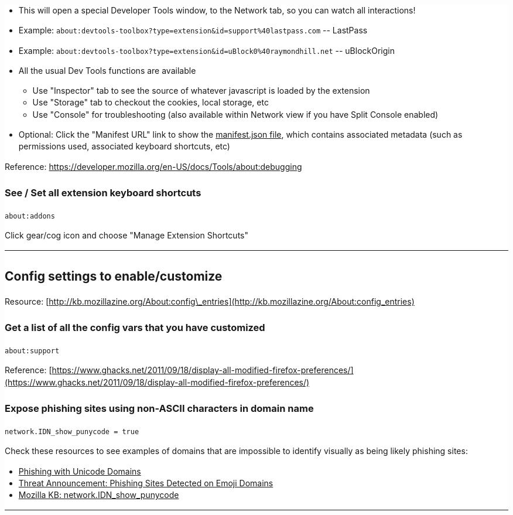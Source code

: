   * This will open a special Developer Tools window, to the Network tab, so you can watch all interactions!
  * Example: ```about:devtools-toolbox?type=extension&id=support%40lastpass.com``` -- LastPass
  * Example: ```about:devtools-toolbox?type=extension&id=uBlock0%40raymondhill.net``` -- uBlockOrigin

  * All the usual Dev Tools functions are available
    * Use "Inspector" tab to see the source of whatever javascript is loaded by the extension
    * Use "Storage" tab to checkout the cookies, local storage, etc 
    * Use "Console" for troubleshooting (also available within Network view if you have Split Console enabled)
    
* Optional: Click the "Manifest URL" link to show the [manifest.json file](https://developer.mozilla.org/en-US/docs/Mozilla/Add-ons/WebExtensions/manifest.json), which contains associated metadata (such as permissions used, associated keyboard shortcuts, etc)


Reference: https://developer.mozilla.org/en-US/docs/Tools/about:debugging


### See / Set all extension keyboard shortcuts

```about:addons```

Click gear/cog icon and choose "Manage Extension Shortcuts"

---

## Config settings to enable/customize

Resource: [http://kb.mozillazine.org/About:config\_entries](http://kb.mozillazine.org/About:config_entries)

### Get a list of all the config vars that you have customized

```text
about:support
```

Reference: [https://www.ghacks.net/2011/09/18/display-all-modified-firefox-preferences/](https://www.ghacks.net/2011/09/18/display-all-modified-firefox-preferences/)

### Expose phishing sites using non-ASCII characters in domain name

```text
network.IDN_show_punycode = true
```

Check these resources to see examples of domains that are impossible to identify visually as being likely phishing sites:

* [Phishing with Unicode Domains](https://www.xudongz.com/blog/2017/idn-phishing/)
* [Threat Announcement: Phishing Sites Detected on Emoji Domains](https://info.phishlabs.com/blog/threat-announcement-phishing-sites-detected-on-emoji-domains)
* [Mozilla KB: network.IDN\_show\_punycode](http://kb.mozillazine.org/Network.IDN_show_punycode)

---
